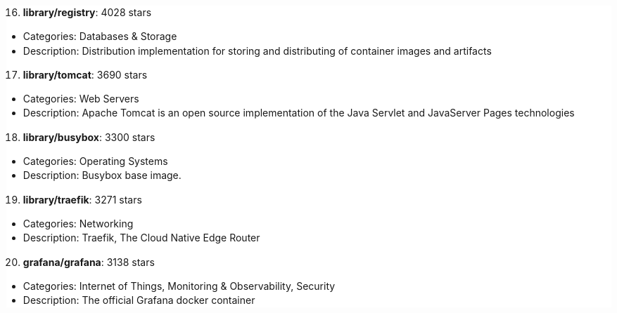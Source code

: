 16. **library/registry**: 4028 stars
   - Categories: Databases & Storage
   - Description: Distribution implementation for storing and distributing of container images and artifacts

17. **library/tomcat**: 3690 stars
   - Categories: Web Servers
   - Description: Apache Tomcat is an open source implementation of the Java Servlet and JavaServer Pages technologies

18. **library/busybox**: 3300 stars
   - Categories: Operating Systems
   - Description: Busybox base image.

19. **library/traefik**: 3271 stars
   - Categories: Networking
   - Description: Traefik, The Cloud Native Edge Router

20. **grafana/grafana**: 3138 stars
   - Categories: Internet of Things, Monitoring & Observability, Security
   - Description: The official Grafana docker container

